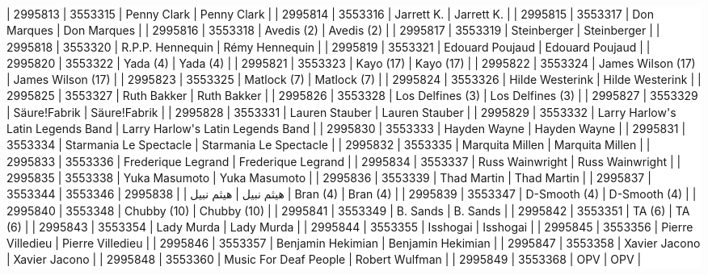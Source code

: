 | 2995813 | 3553315 | Penny Clark | Penny Clark |
| 2995814 | 3553316 | Jarrett K. | Jarrett K. |
| 2995815 | 3553317 | Don Marques | Don Marques |
| 2995816 | 3553318 | Avedis (2) | Avedis (2) |
| 2995817 | 3553319 | Steinberger | Steinberger |
| 2995818 | 3553320 | R.P.P. Hennequin | Rémy Hennequin |
| 2995819 | 3553321 | Edouard Poujaud | Edouard Poujaud |
| 2995820 | 3553322 | Yada (4) | Yada (4) |
| 2995821 | 3553323 | Kayo (17) | Kayo (17) |
| 2995822 | 3553324 | James Wilson (17) | James Wilson (17) |
| 2995823 | 3553325 | Matlock (7) | Matlock (7) |
| 2995824 | 3553326 | Hilde Westerink | Hilde Westerink |
| 2995825 | 3553327 | Ruth Bakker | Ruth Bakker |
| 2995826 | 3553328 | Los Delfines (3) | Los Delfines (3) |
| 2995827 | 3553329 | Säure!Fabrik | Säure!Fabrik |
| 2995828 | 3553331 | Lauren Stauber | Lauren Stauber |
| 2995829 | 3553332 | Larry Harlow's Latin Legends Band | Larry Harlow's Latin Legends Band |
| 2995830 | 3553333 | Hayden Wayne | Hayden Wayne |
| 2995831 | 3553334 | Starmania Le Spectacle | Starmania Le Spectacle |
| 2995832 | 3553335 | Marquita Millen | Marquita Millen |
| 2995833 | 3553336 | Frederique Legrand | Frederique Legrand |
| 2995834 | 3553337 | Russ Wainwright | Russ Wainwright |
| 2995835 | 3553338 | Yuka Masumoto | Yuka Masumoto |
| 2995836 | 3553339 | Thad Martin | Thad Martin |
| 2995837 | 3553344 | هيثم نبيل | هيثم نبيل |
| 2995838 | 3553346 | Bran (4) | Bran (4) |
| 2995839 | 3553347 | D-Smooth (4) | D-Smooth (4) |
| 2995840 | 3553348 | Chubby (10) | Chubby (10) |
| 2995841 | 3553349 | B. Sands | B. Sands |
| 2995842 | 3553351 | TA (6) | TA (6) |
| 2995843 | 3553354 | Lady Murda | Lady Murda |
| 2995844 | 3553355 | Isshogai | Isshogai |
| 2995845 | 3553356 | Pierre Villedieu | Pierre Villedieu |
| 2995846 | 3553357 | Benjamin Hekimian | Benjamin Hekimian |
| 2995847 | 3553358 | Xavier Jacono | Xavier Jacono |
| 2995848 | 3553360 | Music For Deaf People | Robert Wulfman |
| 2995849 | 3553368 | OPV | OPV |